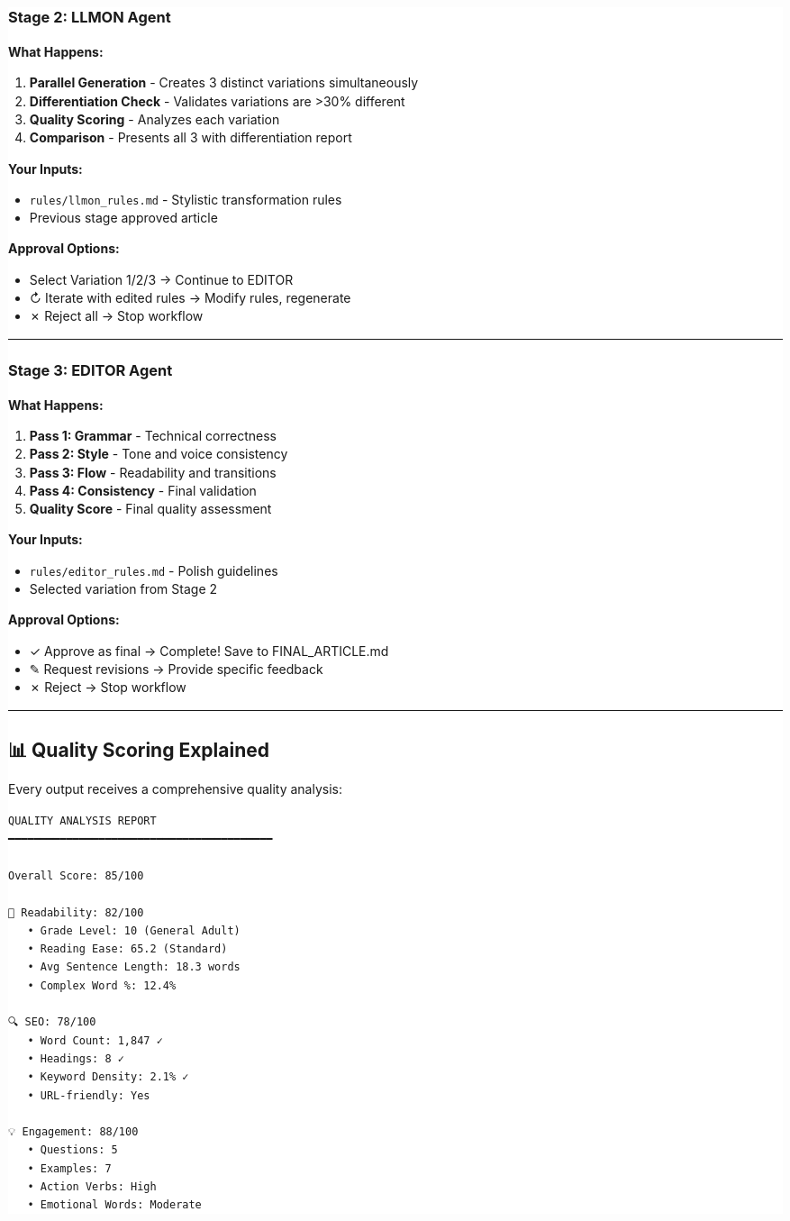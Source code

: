 
### Stage 2: LLMON Agent

**What Happens:**
1. **Parallel Generation** - Creates 3 distinct variations simultaneously
2. **Differentiation Check** - Validates variations are >30% different
3. **Quality Scoring** - Analyzes each variation
4. **Comparison** - Presents all 3 with differentiation report

**Your Inputs:**
- `rules/llmon_rules.md` - Stylistic transformation rules
- Previous stage approved article

**Approval Options:**
- Select Variation 1/2/3 → Continue to EDITOR
- ↻ Iterate with edited rules → Modify rules, regenerate
- ✗ Reject all → Stop workflow

---

### Stage 3: EDITOR Agent

**What Happens:**
1. **Pass 1: Grammar** - Technical correctness
2. **Pass 2: Style** - Tone and voice consistency
3. **Pass 3: Flow** - Readability and transitions
4. **Pass 4: Consistency** - Final validation
5. **Quality Score** - Final quality assessment

**Your Inputs:**
- `rules/editor_rules.md` - Polish guidelines
- Selected variation from Stage 2

**Approval Options:**
- ✓ Approve as final → Complete! Save to FINAL_ARTICLE.md
- ✎ Request revisions → Provide specific feedback
- ✗ Reject → Stop workflow

---

## 📊 Quality Scoring Explained

Every output receives a comprehensive quality analysis:

```
QUALITY ANALYSIS REPORT
━━━━━━━━━━━━━━━━━━━━━━━━━━━━━━━━━━━━━━━━━

Overall Score: 85/100

📖 Readability: 82/100
   • Grade Level: 10 (General Adult)
   • Reading Ease: 65.2 (Standard)
   • Avg Sentence Length: 18.3 words
   • Complex Word %: 12.4%

🔍 SEO: 78/100
   • Word Count: 1,847 ✓
   • Headings: 8 ✓
   • Keyword Density: 2.1% ✓
   • URL-friendly: Yes

💡 Engagement: 88/100
   • Questions: 5
   • Examples: 7
   • Action Verbs: High
   • Emotional Words: Moderate
```